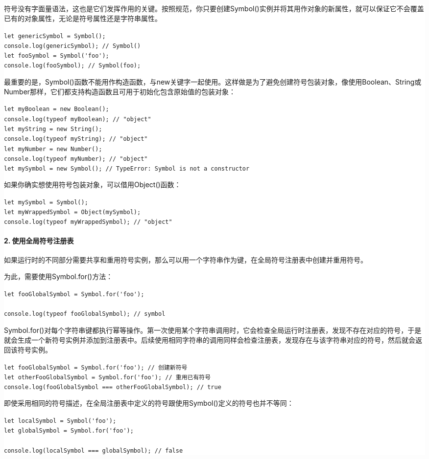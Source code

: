 符号没有字面量语法，这也是它们发挥作用的关键。按照规范，你只要创建Symbol()实例并将其用作对象的新属性，就可以保证它不会覆盖已有的对象属性，无论是符号属性还是字符串属性。 

```
let genericSymbol = Symbol(); 
console.log(genericSymbol); // Symbol() 
let fooSymbol = Symbol('foo'); 
console.log(fooSymbol); // Symbol(foo);
```

最重要的是，Symbol()函数不能用作构造函数，与new关键字一起使用。这样做是为了避免创建符号包装对象，像使用Boolean、String或Number那样，它们都支持构造函数且可用于初始化包含原始值的包装对象： 

```
let myBoolean = new Boolean(); 
console.log(typeof myBoolean); // "object" 
let myString = new String(); 
console.log(typeof myString); // "object" 
let myNumber = new Number(); 
console.log(typeof myNumber); // "object" 
let mySymbol = new Symbol(); // TypeError: Symbol is not a constructor 
```

如果你确实想使用符号包装对象，可以借用Object()函数： 

```
let mySymbol = Symbol(); 
let myWrappedSymbol = Object(mySymbol); 
console.log(typeof myWrappedSymbol); // "object" 
```

####  2. 使用全局符号注册表 

如果运行时的不同部分需要共享和重用符号实例，那么可以用一个字符串作为键，在全局符号注册表中创建并重用符号。 

为此，需要使用Symbol.for()方法： 

```
let fooGlobalSymbol = Symbol.for('foo'); 

console.log(typeof fooGlobalSymbol); // symbol 
```

Symbol.for()对每个字符串键都执行幂等操作。第一次使用某个字符串调用时，它会检查全局运行时注册表，发现不存在对应的符号，于是就会生成一个新符号实例并添加到注册表中。后续使用相同字符串的调用同样会检查注册表，发现存在与该字符串对应的符号，然后就会返回该符号实例。 

```
let fooGlobalSymbol = Symbol.for('foo'); // 创建新符号 
let otherFooGlobalSymbol = Symbol.for('foo'); // 重用已有符号 
console.log(fooGlobalSymbol === otherFooGlobalSymbol); // true
```

即使采用相同的符号描述，在全局注册表中定义的符号跟使用Symbol()定义的符号也并不等同： 

```
let localSymbol = Symbol('foo'); 
let globalSymbol = Symbol.for('foo'); 

console.log(localSymbol === globalSymbol); // false 
```
